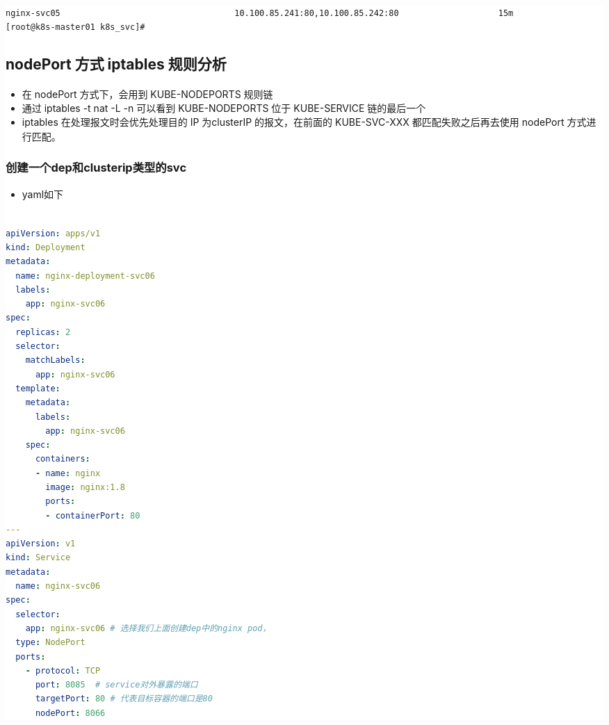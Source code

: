 ```shell
nginx-svc05                                   10.100.85.241:80,10.100.85.242:80                    15m
[root@k8s-master01 k8s_svc]# 
```

## nodePort 方式 iptables 规则分析

- 在 nodePort 方式下，会用到 KUBE-NODEPORTS 规则链
- 通过 iptables -t nat -L -n 可以看到 KUBE-NODEPORTS 位于 KUBE-SERVICE 链的最后一个
- iptables 在处理报文时会优先处理目的 IP 为clusterIP 的报文，在前面的 KUBE-SVC-XXX 都匹配失败之后再去使用 nodePort 方式进行匹配。

### 创建一个dep和clusterip类型的svc

- yaml如下

```yaml

apiVersion: apps/v1
kind: Deployment
metadata:
  name: nginx-deployment-svc06
  labels:
    app: nginx-svc06
spec:
  replicas: 2
  selector:
    matchLabels:
      app: nginx-svc06
  template:
    metadata:
      labels:
        app: nginx-svc06
    spec:
      containers:
      - name: nginx
        image: nginx:1.8
        ports:
        - containerPort: 80
--- 
apiVersion: v1
kind: Service
metadata:
  name: nginx-svc06
spec:
  selector:
    app: nginx-svc06 # 选择我们上面创建dep中的nginx pod，
  type: NodePort
  ports:
    - protocol: TCP
      port: 8085  # service对外暴露的端口
      targetPort: 80 # 代表目标容器的端口是80
      nodePort: 8066
```
